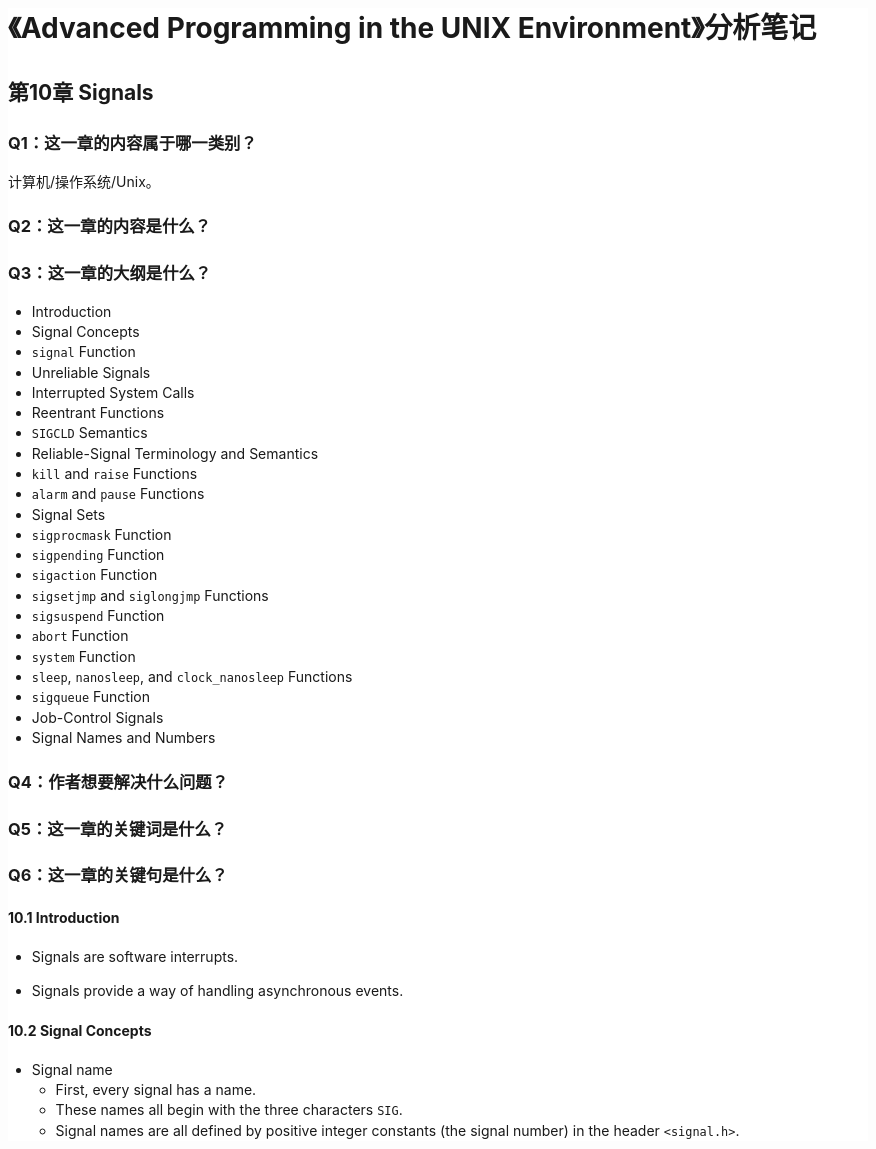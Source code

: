 # 《Advanced Programming in the UNIX Environment》分析笔记

## 第10章 Signals

### Q1：这一章的内容属于哪一类别？

计算机/操作系统/Unix。

### Q2：这一章的内容是什么？

### Q3：这一章的大纲是什么？

- Introduction
- Signal Concepts
- `signal` Function
- Unreliable Signals
- Interrupted System Calls
- Reentrant Functions
- `SIGCLD` Semantics
- Reliable-Signal Terminology and Semantics
- `kill` and `raise` Functions
- `alarm` and `pause` Functions
- Signal Sets
- `sigprocmask` Function
- `sigpending` Function
- `sigaction` Function
- `sigsetjmp` and `siglongjmp` Functions
- `sigsuspend` Function
- `abort` Function
- `system` Function
- `sleep`, `nanosleep`, and `clock_nanosleep` Functions
- `sigqueue` Function
- Job-Control Signals
- Signal Names and Numbers

### Q4：作者想要解决什么问题？

### Q5：这一章的关键词是什么？

### Q6：这一章的关键句是什么？

#### 10.1 Introduction

- Signals are software interrupts.

- Signals provide a way of handling asynchronous events.

#### 10.2 Signal Concepts

- Signal name
  - First, every signal has a name.
  - These names all begin with the three characters `SIG`.
  - Signal names are all defined by positive integer constants (the signal number) in the header `<signal.h>`.
